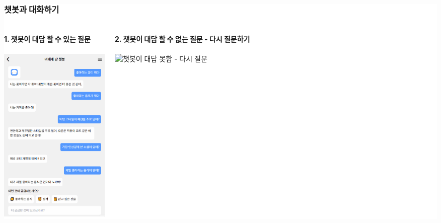 ### 챗봇과 대화하기

<div style="display: flex; gap: 20px">
<div>
    <h4>1. 챗봇이 대답 할 수 있는 질문</h4>
    <img src="readme/capture/챗봇대답.gif" alt="챗봇이 대답 할 수 있는 질문" width="200" >
</div>
<div>
    <h4>2. 챗봇이 대답 할 수 없는 질문 - 다시 질문하기</h4>
    <img src="readme/capture/챗봇대답못함-다시질문.gif" alt="챗봇이 대답 못함 - 다시 질문" width="200" >
</div>
</div>
